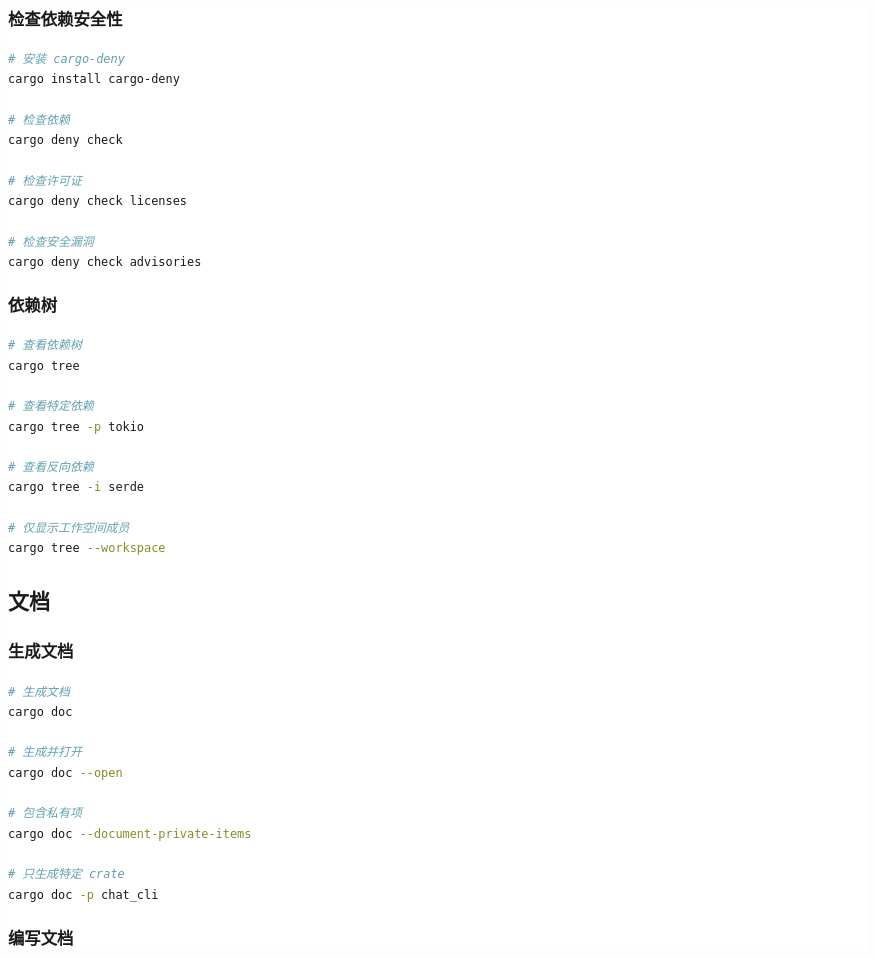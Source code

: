 ### 检查依赖安全性

```bash
# 安装 cargo-deny
cargo install cargo-deny

# 检查依赖
cargo deny check

# 检查许可证
cargo deny check licenses

# 检查安全漏洞
cargo deny check advisories
```

### 依赖树

```bash
# 查看依赖树
cargo tree

# 查看特定依赖
cargo tree -p tokio

# 查看反向依赖
cargo tree -i serde

# 仅显示工作空间成员
cargo tree --workspace
```

## 文档

### 生成文档

```bash
# 生成文档
cargo doc

# 生成并打开
cargo doc --open

# 包含私有项
cargo doc --document-private-items

# 只生成特定 crate
cargo doc -p chat_cli
```

### 编写文档
